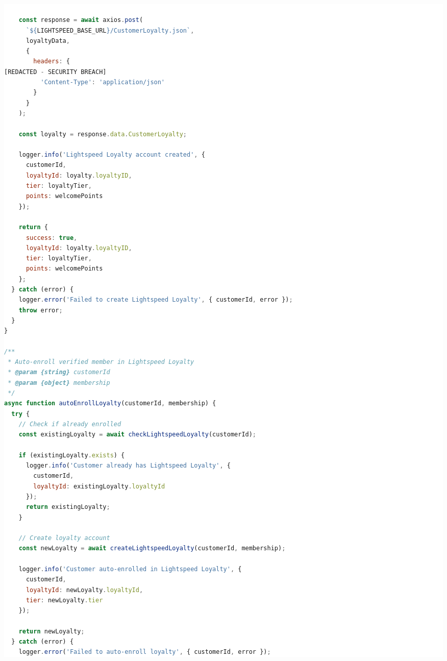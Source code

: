 ```javascript

    const response = await axios.post(
      `${LIGHTSPEED_BASE_URL}/CustomerLoyalty.json`,
      loyaltyData,
      {
        headers: {
[REDACTED - SECURITY BREACH]
          'Content-Type': 'application/json'
        }
      }
    );

    const loyalty = response.data.CustomerLoyalty;

    logger.info('Lightspeed Loyalty account created', {
      customerId,
      loyaltyId: loyalty.loyaltyID,
      tier: loyaltyTier,
      points: welcomePoints
    });

    return {
      success: true,
      loyaltyId: loyalty.loyaltyID,
      tier: loyaltyTier,
      points: welcomePoints
    };
  } catch (error) {
    logger.error('Failed to create Lightspeed Loyalty', { customerId, error });
    throw error;
  }
}

/**
 * Auto-enroll verified member in Lightspeed Loyalty
 * @param {string} customerId
 * @param {object} membership
 */
async function autoEnrollLoyalty(customerId, membership) {
  try {
    // Check if already enrolled
    const existingLoyalty = await checkLightspeedLoyalty(customerId);

    if (existingLoyalty.exists) {
      logger.info('Customer already has Lightspeed Loyalty', {
        customerId,
        loyaltyId: existingLoyalty.loyaltyId
      });
      return existingLoyalty;
    }

    // Create loyalty account
    const newLoyalty = await createLightspeedLoyalty(customerId, membership);

    logger.info('Customer auto-enrolled in Lightspeed Loyalty', {
      customerId,
      loyaltyId: newLoyalty.loyaltyId,
      tier: newLoyalty.tier
    });

    return newLoyalty;
  } catch (error) {
    logger.error('Failed to auto-enroll loyalty', { customerId, error });
```